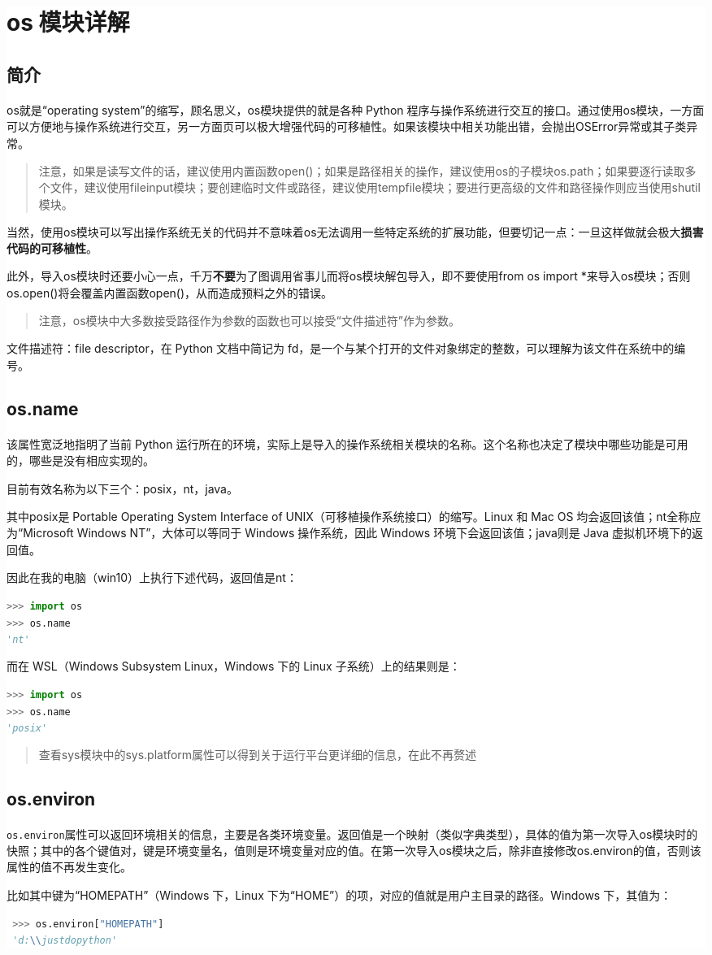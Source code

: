 # os 模块详解
## 简介

os就是“operating system”的缩写，顾名思义，os模块提供的就是各种 Python 程序与操作系统进行交互的接口。通过使用os模块，一方面可以方便地与操作系统进行交互，另一方面页可以极大增强代码的可移植性。如果该模块中相关功能出错，会抛出OSError异常或其子类异常。

> 注意，如果是读写文件的话，建议使用内置函数open()；如果是路径相关的操作，建议使用os的子模块os.path；如果要逐行读取多个文件，建议使用fileinput模块；要创建临时文件或路径，建议使用tempfile模块；要进行更高级的文件和路径操作则应当使用shutil模块。

当然，使用os模块可以写出操作系统无关的代码并不意味着os无法调用一些特定系统的扩展功能，但要切记一点：一旦这样做就会极大**损害代码的可移植性**。

此外，导入os模块时还要小心一点，千万**不要**为了图调用省事儿而将os模块解包导入，即不要使用from os import *来导入os模块；否则os.open()将会覆盖内置函数open()，从而造成预料之外的错误。

> 注意，os模块中大多数接受路径作为参数的函数也可以接受“文件描述符”作为参数。

文件描述符：file descriptor，在 Python 文档中简记为 fd，是一个与某个打开的文件对象绑定的整数，可以理解为该文件在系统中的编号。

## os.name

该属性宽泛地指明了当前 Python 运行所在的环境，实际上是导入的操作系统相关模块的名称。这个名称也决定了模块中哪些功能是可用的，哪些是没有相应实现的。

目前有效名称为以下三个：posix，nt，java。

其中posix是 Portable Operating System Interface of UNIX（可移植操作系统接口）的缩写。Linux 和 Mac OS 均会返回该值；nt全称应为“Microsoft Windows NT”，大体可以等同于 Windows 操作系统，因此 Windows 环境下会返回该值；java则是 Java 虚拟机环境下的返回值。

因此在我的电脑（win10）上执行下述代码，返回值是nt：

```python
>>> import os
>>> os.name
'nt'
```

而在 WSL（Windows Subsystem Linux，Windows 下的 Linux 子系统）上的结果则是：

```python
>>> import os
>>> os.name
'posix'
```

> 查看sys模块中的sys.platform属性可以得到关于运行平台更详细的信息，在此不再赘述

## os.environ

`os.environ`属性可以返回环境相关的信息，主要是各类环境变量。返回值是一个映射（类似字典类型），具体的值为第一次导入os模块时的快照；其中的各个键值对，键是环境变量名，值则是环境变量对应的值。在第一次导入os模块之后，除非直接修改os.environ的值，否则该属性的值不再发生变化。

比如其中键为“HOMEPATH”（Windows 下，Linux 下为“HOME”）的项，对应的值就是用户主目录的路径。Windows 下，其值为：

```python
 >>> os.environ["HOMEPATH"]
 'd:\\justdopython'
```
